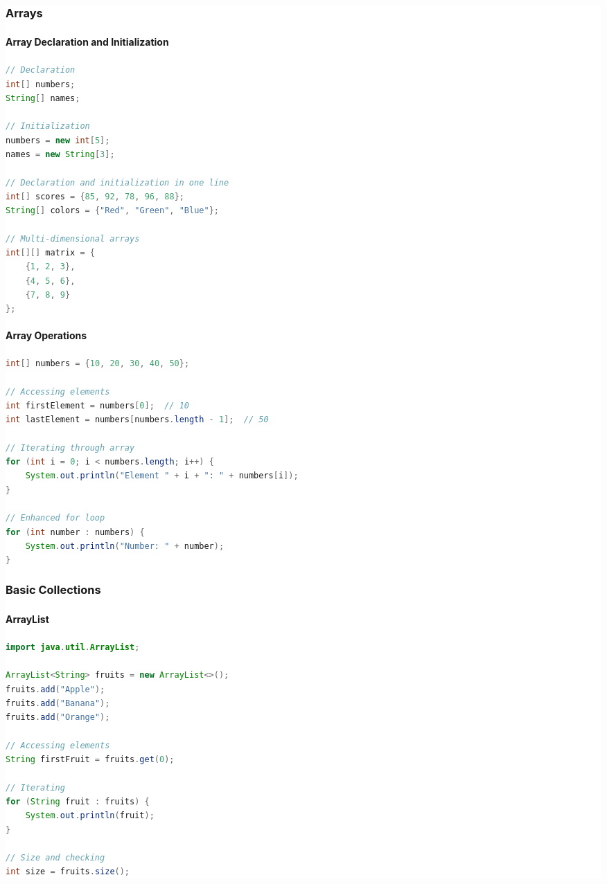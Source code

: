### Arrays

#### Array Declaration and Initialization
```java
// Declaration
int[] numbers;
String[] names;

// Initialization
numbers = new int[5];
names = new String[3];

// Declaration and initialization in one line
int[] scores = {85, 92, 78, 96, 88};
String[] colors = {"Red", "Green", "Blue"};

// Multi-dimensional arrays
int[][] matrix = {
    {1, 2, 3},
    {4, 5, 6},
    {7, 8, 9}
};
```

#### Array Operations
```java
int[] numbers = {10, 20, 30, 40, 50};

// Accessing elements
int firstElement = numbers[0];  // 10
int lastElement = numbers[numbers.length - 1];  // 50

// Iterating through array
for (int i = 0; i < numbers.length; i++) {
    System.out.println("Element " + i + ": " + numbers[i]);
}

// Enhanced for loop
for (int number : numbers) {
    System.out.println("Number: " + number);
}
```

### Basic Collections

#### ArrayList
```java
import java.util.ArrayList;

ArrayList<String> fruits = new ArrayList<>();
fruits.add("Apple");
fruits.add("Banana");
fruits.add("Orange");

// Accessing elements
String firstFruit = fruits.get(0);

// Iterating
for (String fruit : fruits) {
    System.out.println(fruit);
}

// Size and checking
int size = fruits.size();
```